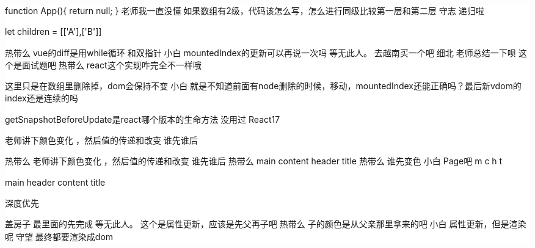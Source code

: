 

function App(){
    return null;
}
老师我一直没懂  如果数组有2级，代码该怎么写，怎么进行同级比较第一层和第二层 
守志
递归啦 

let children = [['A'],['B']]



热带么
vue的diff是用while循环 和双指针 
小白
mountedIndex的更新可以再说一次吗 
等无此人。
去越南买一个吧 
细北
老师总结一下呗 这个是面试题吧 
热带么
react这个实现咋完全不一样哦 



这里只是在数组里删除掉，dom会保持不变 
小白
就是不知道前面有node删除的时候，移动，mountedIndex还能正确吗？最后新vdom的index还是连续的吗 


getSnapshotBeforeUpdate是react哪个版本的生命方法  没用过 
React17


老师讲下颜色变化 ，然后值的传递和改变 谁先谁后 

热带么
老师讲下颜色变化 ，然后值的传递和改变 谁先谁后 
热带么
main content header title 
热带么
谁先变色 
小白
Page吧 
m c h t

main header content title

深度优先

盖房子 最里面的先完成 
等无此人。
这个是属性更新，应该是先父再子吧 
热带么
子的颜色是从父亲那里拿来的吧 
小白
属性更新，但是渲染呢 
守望
最终都要渲染成dom
